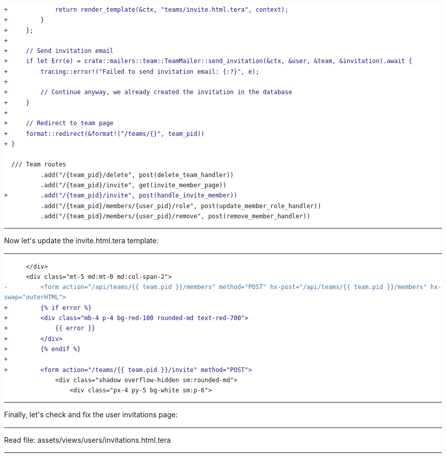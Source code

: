 ```diff
+             return render_template(&ctx, "teams/invite.html.tera", context);
+         }
+     };
+     
+     // Send invitation email
+     if let Err(e) = crate::mailers::team::TeamMailer::send_invitation(&ctx, &user, &team, &invitation).await {
+         tracing::error!("Failed to send invitation email: {:?}", e);
+         
+         // Continue anyway, we already created the invitation in the database
+     }
+     
+     // Redirect to team page
+     format::redirect(&format!("/teams/{}", team_pid))
+ }
  
  /// Team routes
          .add("/{team_pid}/delete", post(delete_team_handler))
          .add("/{team_pid}/invite", get(invite_member_page))
+         .add("/{team_pid}/invite", post(handle_invite_member))
          .add("/{team_pid}/members/{user_pid}/role", post(update_member_role_handler))
          .add("/{team_pid}/members/{user_pid}/remove", post(remove_member_handler))
```

---

Now let's update the invite.html.tera template:

---

```diff
      </div>
      <div class="mt-5 md:mt-0 md:col-span-2">
-         <form action="/api/teams/{{ team.pid }}/members" method="POST" hx-post="/api/teams/{{ team.pid }}/members" hx-swap="outerHTML">
+         {% if error %}
+         <div class="mb-4 p-4 bg-red-100 rounded-md text-red-700">
+             {{ error }}
+         </div>
+         {% endif %}
+ 
+         <form action="/teams/{{ team.pid }}/invite" method="POST">
              <div class="shadow overflow-hidden sm:rounded-md">
                  <div class="px-4 py-5 bg-white sm:p-6">
```

---

Finally, let's check and fix the user invitations page:

---

Read file: assets/views/users/invitations.html.tera

---